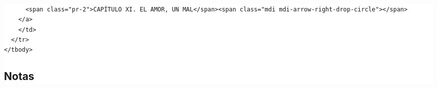           <span class="pr-2">CAPÍTULO XI. EL AMOR, UN MAL</span><span class="mdi mdi-arrow-right-drop-circle"></span>
        </a>
        </td>
      </tr>
    </tbody>
  </table>
</figure>

## Notas

[^1]: Salmo CXLVIII, 5; Génesis I. 31, ii. 2.

[^2]: _Haer_. I, x. 3 y 4.

[^3]: Sobre este tema véase además mis _Estudios de filosofía cristiana_, 2ª edición, págs. 206 y siguientes.

[^4]: _Timeo_, 29 D.

[^5]: _República_, 379 a. C.

[^6]: Cfr. sus _Cogitans Cogitata_.

[^7]: _Phil_. de Leibniz, pág. 172.

[^8]: _Plotino_, vol. II, pág. 119.

[^9]: B. Bosanquet, _El principio del individuo y el valor_, págs. 331 y sigs.

[^10]: Cf. D. Fawcett, _Divine Imagining_, Cap. III, y ef. también _The World as Imagination_, del mismo autor.

[^11]: _Confesiones_, VII, 1.

[^12]: _Análisis de la materia_ de B. Russell; _Naturaleza del mundo físico_ de Eddington; _Ley natural_ de E. Boutroux.